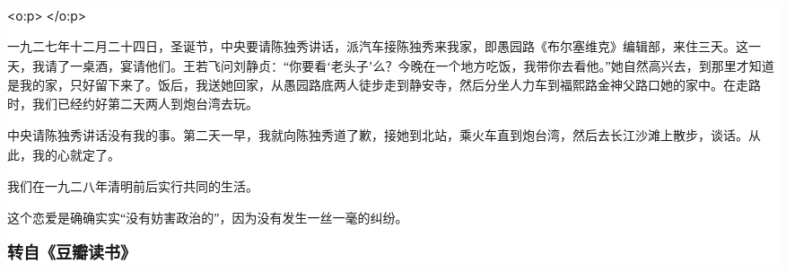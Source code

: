   <o:p>
  </o:p>
 </p>
 <p class="MsoNormal">
  <span lang="ZH-CN" style='font-family:宋体;mso-ascii-font-family:
"Times New Roman"'>
   一九二七年十二月二十四日，圣诞节，中央要请陈独秀讲话，派汽车接陈独秀来我家，即愚园路《布尔塞维克》编辑部，来住三天。这一天，我请了一桌酒，宴请他们。王若飞问刘静贞：“你要看‘老头子’么？今晚在一个地方吃饭，我带你去看他。”她自然高兴去，到那里才知道是我的家，只好留下来了。饭后，我送她回家，从愚园路底两人徒步走到静安寺，然后分坐人力车到福熙路金神父路口她的家中。在走路时，我们已经约好第二天两人到炮台湾去玩。
  </span>
  <span lang="ZH-CN">
  </span>
  <o:p>
  </o:p>
 </p>
 <p class="MsoNormal">
  <span lang="ZH-CN" style='font-family:宋体;mso-ascii-font-family:
"Times New Roman"'>
   中央请陈独秀讲话没有我的事。第二天一早，我就向陈独秀道了歉，接她到北站，乘火车直到炮台湾，然后去长江沙滩上散步，谈话。从此，我的心就定了。
  </span>
  <span lang="ZH-CN">
  </span>
  <o:p>
  </o:p>
 </p>
 <p class="MsoNormal">
  <span lang="ZH-CN" style='font-family:宋体;mso-ascii-font-family:
"Times New Roman"'>
   我们在一九二八年清明前后实行共同的生活。
  </span>
  <span lang="ZH-CN">
  </span>
  <o:p>
  </o:p>
 </p>
 <p class="MsoNormal">
  <span lang="ZH-CN" style='font-family:宋体;mso-ascii-font-family:
"Times New Roman"'>
   这个恋爱是确确实实“没有妨害政治的”，因为没有发生一丝一毫的纠纷。
  </span>
  <span lang="ZH-CN">
  </span>
  <o:p>
  </o:p>
 </p>
 <p class="MsoNormal">
  <span lang="ZH-CN" style='font-family:宋体;mso-ascii-font-family:
"Times New Roman"'>
  </span>
  <span lang="ZH-CN">
  </span>
  <o:p>
  </o:p>
 </p>
 <p class="MsoNormal">
  <span lang="ZH-CN" style='font-family:宋体;mso-ascii-font-family:
"Times New Roman"'>
   <b>
    <font size="4">
     转自《豆瓣读书》
    </font>
   </b>
  </span>
  <o:p>